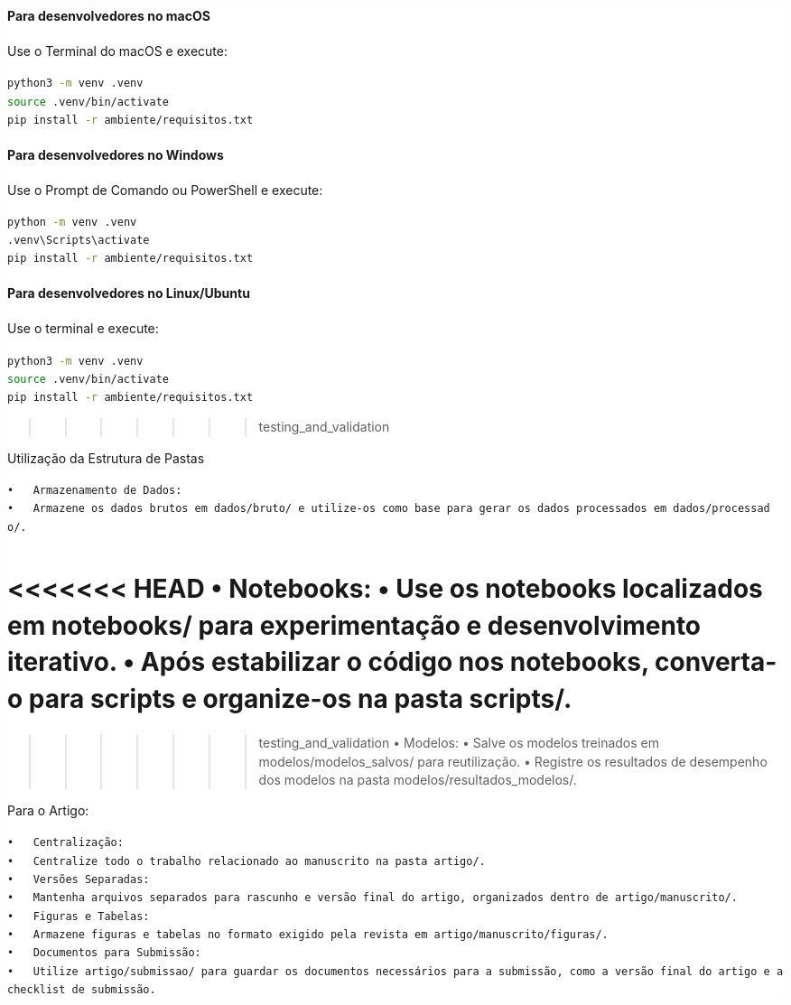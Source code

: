 #### Para desenvolvedores no macOS

Use o Terminal do macOS e execute:

```bash
python3 -m venv .venv
source .venv/bin/activate
pip install -r ambiente/requisitos.txt
```

#### Para desenvolvedores no Windows

Use o Prompt de Comando ou PowerShell e execute:

```bash
python -m venv .venv
.venv\Scripts\activate
pip install -r ambiente/requisitos.txt
```

#### Para desenvolvedores no Linux/Ubuntu

Use o terminal e execute:

```bash
python3 -m venv .venv
source .venv/bin/activate
pip install -r ambiente/requisitos.txt
```
>>>>>>> testing_and_validation


Utilização da Estrutura de Pastas

	•	Armazenamento de Dados:
	•	Armazene os dados brutos em dados/bruto/ e utilize-os como base para gerar os dados processados em dados/processado/.
<<<<<<< HEAD
	•	Notebooks:
	•	Use os notebooks localizados em notebooks/ para experimentação e desenvolvimento iterativo.
	•	Após estabilizar o código nos notebooks, converta-o para scripts e organize-os na pasta scripts/.
=======
>>>>>>> testing_and_validation
	•	Modelos:
	•	Salve os modelos treinados em modelos/modelos_salvos/ para reutilização.
	•	Registre os resultados de desempenho dos modelos na pasta modelos/resultados_modelos/.

Para o Artigo:

	•	Centralização:
	•	Centralize todo o trabalho relacionado ao manuscrito na pasta artigo/.
	•	Versões Separadas:
	•	Mantenha arquivos separados para rascunho e versão final do artigo, organizados dentro de artigo/manuscrito/.
	•	Figuras e Tabelas:
	•	Armazene figuras e tabelas no formato exigido pela revista em artigo/manuscrito/figuras/.
	•	Documentos para Submissão:
	•	Utilize artigo/submissao/ para guardar os documentos necessários para a submissão, como a versão final do artigo e a checklist de submissão.
